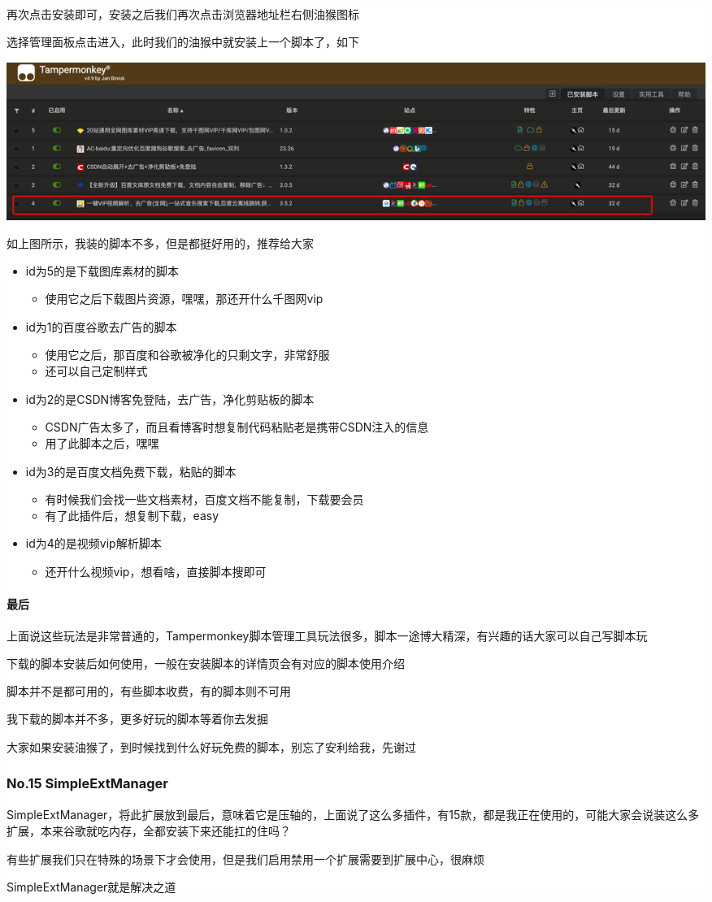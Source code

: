 再次点击安装即可，安装之后我们再次点击浏览器地址栏右侧油猴图标

选择管理面板点击进入，此时我们的油猴中就安装上一个脚本了，如下

![image-20191222015550494](anli.assets/image-20191222015550494.png)

如上图所示，我装的脚本不多，但是都挺好用的，推荐给大家

- id为5的是下载图库素材的脚本
  - 使用它之后下载图片资源，嘿嘿，那还开什么千图网vip

- id为1的百度谷歌去广告的脚本
  - 使用它之后，那百度和谷歌被净化的只剩文字，非常舒服
  - 还可以自己定制样式

- id为2的是CSDN博客免登陆，去广告，净化剪贴板的脚本
  - CSDN广告太多了，而且看博客时想复制代码粘贴老是携带CSDN注入的信息
  - 用了此脚本之后，嘿嘿

- id为3的是百度文档免费下载，粘贴的脚本
  - 有时候我们会找一些文档素材，百度文档不能复制，下载要会员
  - 有了此插件后，想复制下载，easy

- id为4的是视频vip解析脚本
  - 还开什么视频vip，想看啥，直接脚本搜即可



#### 最后

上面说这些玩法是非常普通的，Tampermonkey脚本管理工具玩法很多，脚本一途博大精深，有兴趣的话大家可以自己写脚本玩

下载的脚本安装后如何使用，一般在安装脚本的详情页会有对应的脚本使用介绍

脚本并不是都可用的，有些脚本收费，有的脚本则不可用

我下载的脚本并不多，更多好玩的脚本等着你去发掘

大家如果安装油猴了，到时候找到什么好玩免费的脚本，别忘了安利给我，先谢过



### No.15 SimpleExtManager

SimpleExtManager，将此扩展放到最后，意味着它是压轴的，上面说了这么多插件，有15款，都是我正在使用的，可能大家会说装这么多扩展，本来谷歌就吃内存，全都安装下来还能扛的住吗？

有些扩展我们只在特殊的场景下才会使用，但是我们启用禁用一个扩展需要到扩展中心，很麻烦

SimpleExtManager就是解决之道
